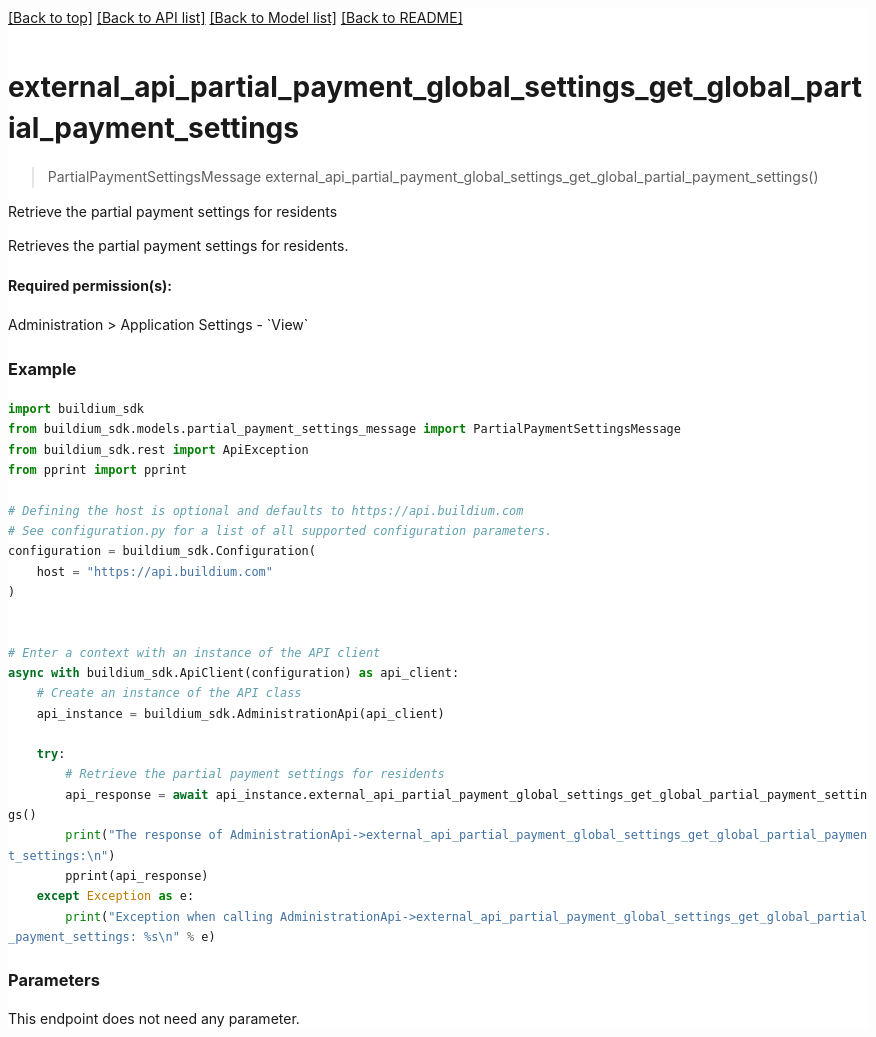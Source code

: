 [[Back to top]](#) [[Back to API list]](../README.md#documentation-for-api-endpoints) [[Back to Model list]](../README.md#documentation-for-models) [[Back to README]](../README.md)

# **external_api_partial_payment_global_settings_get_global_partial_payment_settings**
> PartialPaymentSettingsMessage external_api_partial_payment_global_settings_get_global_partial_payment_settings()

Retrieve the partial payment settings for residents

Retrieves the partial payment settings for residents.
            

<h4>Required permission(s):</h4><span class="permissionBlock">Administration > Application Settings</span> - `View`

### Example


```python
import buildium_sdk
from buildium_sdk.models.partial_payment_settings_message import PartialPaymentSettingsMessage
from buildium_sdk.rest import ApiException
from pprint import pprint

# Defining the host is optional and defaults to https://api.buildium.com
# See configuration.py for a list of all supported configuration parameters.
configuration = buildium_sdk.Configuration(
    host = "https://api.buildium.com"
)


# Enter a context with an instance of the API client
async with buildium_sdk.ApiClient(configuration) as api_client:
    # Create an instance of the API class
    api_instance = buildium_sdk.AdministrationApi(api_client)

    try:
        # Retrieve the partial payment settings for residents
        api_response = await api_instance.external_api_partial_payment_global_settings_get_global_partial_payment_settings()
        print("The response of AdministrationApi->external_api_partial_payment_global_settings_get_global_partial_payment_settings:\n")
        pprint(api_response)
    except Exception as e:
        print("Exception when calling AdministrationApi->external_api_partial_payment_global_settings_get_global_partial_payment_settings: %s\n" % e)
```



### Parameters

This endpoint does not need any parameter.
